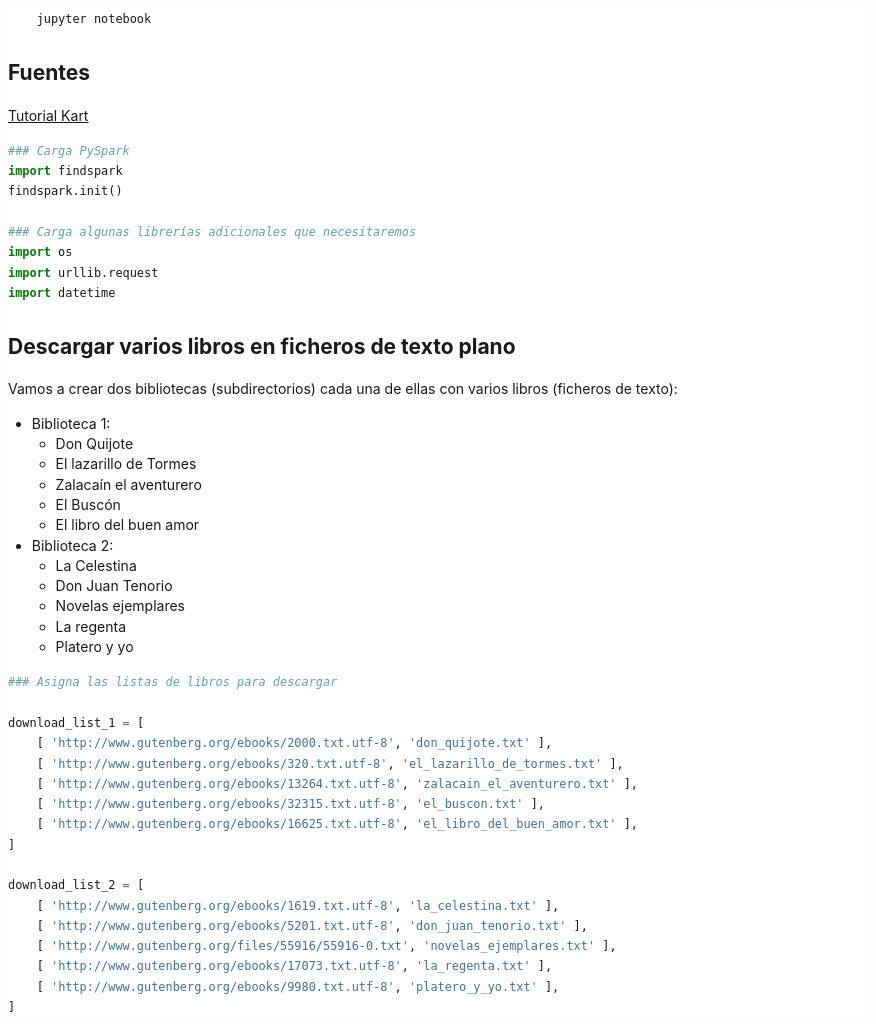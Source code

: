```
    jupyter notebook
```
## Fuentes

[Tutorial Kart](https://www.tutorialkart.com)



```python
### Carga PySpark
import findspark
findspark.init()

### Carga algunas librerías adicionales que necesitaremos
import os
import urllib.request
import datetime
```

## Descargar varios libros en ficheros de texto plano

Vamos a crear dos bibliotecas (subdirectorios) cada una de ellas con varios libros (ficheros de texto):
- Biblioteca 1:
    - Don Quijote
    - El lazarillo de Tormes
    - Zalacaín el aventurero
    - El Buscón
    - El libro del buen amor
- Biblioteca 2:
    - La Celestina
    - Don Juan Tenorio
    - Novelas ejemplares
    - La regenta
    - Platero y yo


```python
### Asigna las listas de libros para descargar

download_list_1 = [
    [ 'http://www.gutenberg.org/ebooks/2000.txt.utf-8', 'don_quijote.txt' ],
    [ 'http://www.gutenberg.org/ebooks/320.txt.utf-8', 'el_lazarillo_de_tormes.txt' ],
    [ 'http://www.gutenberg.org/ebooks/13264.txt.utf-8', 'zalacain_el_aventurero.txt' ],
    [ 'http://www.gutenberg.org/ebooks/32315.txt.utf-8', 'el_buscon.txt' ],
    [ 'http://www.gutenberg.org/ebooks/16625.txt.utf-8', 'el_libro_del_buen_amor.txt' ],
]

download_list_2 = [
    [ 'http://www.gutenberg.org/ebooks/1619.txt.utf-8', 'la_celestina.txt' ],
    [ 'http://www.gutenberg.org/ebooks/5201.txt.utf-8', 'don_juan_tenorio.txt' ],
    [ 'http://www.gutenberg.org/files/55916/55916-0.txt', 'novelas_ejemplares.txt' ],
    [ 'http://www.gutenberg.org/ebooks/17073.txt.utf-8', 'la_regenta.txt' ],
    [ 'http://www.gutenberg.org/ebooks/9980.txt.utf-8', 'platero_y_yo.txt' ], 
]
```
